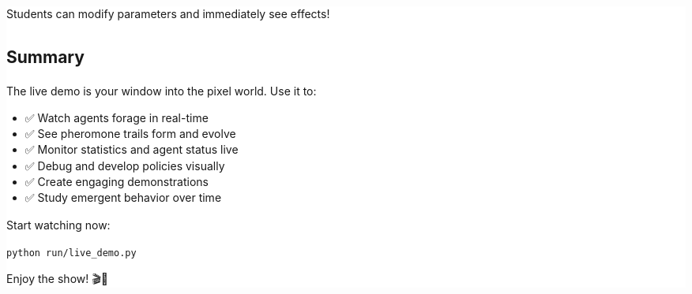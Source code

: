 Students can modify parameters and immediately see effects!

## Summary

The live demo is your window into the pixel world. Use it to:
- ✅ Watch agents forage in real-time
- ✅ See pheromone trails form and evolve
- ✅ Monitor statistics and agent status live
- ✅ Debug and develop policies visually
- ✅ Create engaging demonstrations
- ✅ Study emergent behavior over time

Start watching now:
```bash
python run/live_demo.py
```

Enjoy the show! 🎬🐜
